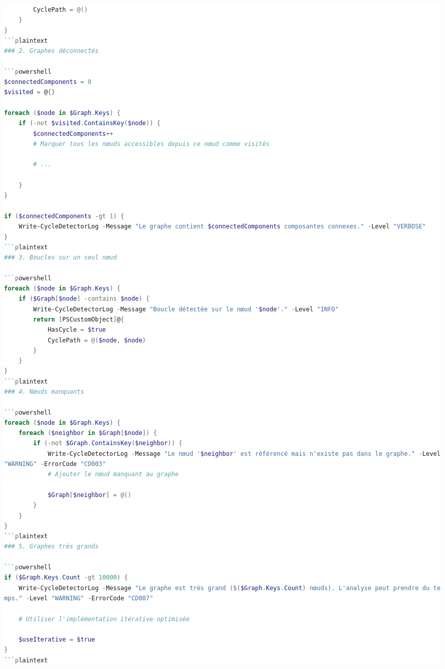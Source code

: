 ```powershell
        CyclePath = @()
    }
}
```plaintext
### 2. Graphes déconnectés

```powershell
$connectedComponents = 0
$visited = @{}

foreach ($node in $Graph.Keys) {
    if (-not $visited.ContainsKey($node)) {
        $connectedComponents++
        # Marquer tous les nœuds accessibles depuis ce nœud comme visités

        # ...

    }
}

if ($connectedComponents -gt 1) {
    Write-CycleDetectorLog -Message "Le graphe contient $connectedComponents composantes connexes." -Level "VERBOSE"
}
```plaintext
### 3. Boucles sur un seul nœud

```powershell
foreach ($node in $Graph.Keys) {
    if ($Graph[$node] -contains $node) {
        Write-CycleDetectorLog -Message "Boucle détectée sur le nœud '$node'." -Level "INFO"
        return [PSCustomObject]@{
            HasCycle = $true
            CyclePath = @($node, $node)
        }
    }
}
```plaintext
### 4. Nœuds manquants

```powershell
foreach ($node in $Graph.Keys) {
    foreach ($neighbor in $Graph[$node]) {
        if (-not $Graph.ContainsKey($neighbor)) {
            Write-CycleDetectorLog -Message "Le nœud '$neighbor' est référencé mais n'existe pas dans le graphe." -Level "WARNING" -ErrorCode "CD003"
            # Ajouter le nœud manquant au graphe

            $Graph[$neighbor] = @()
        }
    }
}
```plaintext
### 5. Graphes très grands

```powershell
if ($Graph.Keys.Count -gt 10000) {
    Write-CycleDetectorLog -Message "Le graphe est très grand ($($Graph.Keys.Count) nœuds). L'analyse peut prendre du temps." -Level "WARNING" -ErrorCode "CD007"
    
    # Utiliser l'implémentation itérative optimisée

    $useIterative = $true
}
```plaintext
```